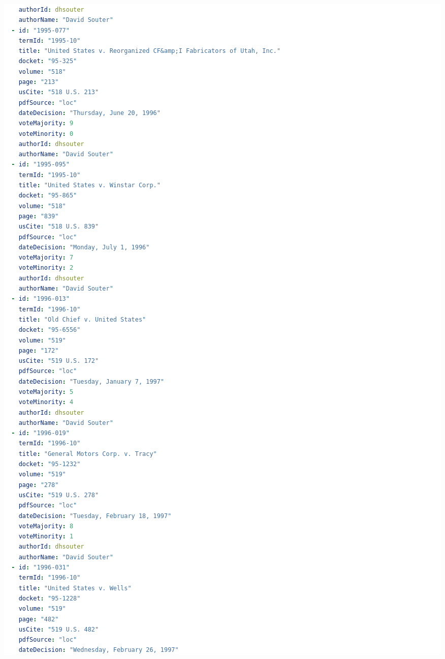 ```yaml
    authorId: dhsouter
    authorName: "David Souter"
  - id: "1995-077"
    termId: "1995-10"
    title: "United States v. Reorganized CF&amp;I Fabricators of Utah, Inc."
    docket: "95-325"
    volume: "518"
    page: "213"
    usCite: "518 U.S. 213"
    pdfSource: "loc"
    dateDecision: "Thursday, June 20, 1996"
    voteMajority: 9
    voteMinority: 0
    authorId: dhsouter
    authorName: "David Souter"
  - id: "1995-095"
    termId: "1995-10"
    title: "United States v. Winstar Corp."
    docket: "95-865"
    volume: "518"
    page: "839"
    usCite: "518 U.S. 839"
    pdfSource: "loc"
    dateDecision: "Monday, July 1, 1996"
    voteMajority: 7
    voteMinority: 2
    authorId: dhsouter
    authorName: "David Souter"
  - id: "1996-013"
    termId: "1996-10"
    title: "Old Chief v. United States"
    docket: "95-6556"
    volume: "519"
    page: "172"
    usCite: "519 U.S. 172"
    pdfSource: "loc"
    dateDecision: "Tuesday, January 7, 1997"
    voteMajority: 5
    voteMinority: 4
    authorId: dhsouter
    authorName: "David Souter"
  - id: "1996-019"
    termId: "1996-10"
    title: "General Motors Corp. v. Tracy"
    docket: "95-1232"
    volume: "519"
    page: "278"
    usCite: "519 U.S. 278"
    pdfSource: "loc"
    dateDecision: "Tuesday, February 18, 1997"
    voteMajority: 8
    voteMinority: 1
    authorId: dhsouter
    authorName: "David Souter"
  - id: "1996-031"
    termId: "1996-10"
    title: "United States v. Wells"
    docket: "95-1228"
    volume: "519"
    page: "482"
    usCite: "519 U.S. 482"
    pdfSource: "loc"
    dateDecision: "Wednesday, February 26, 1997"
```